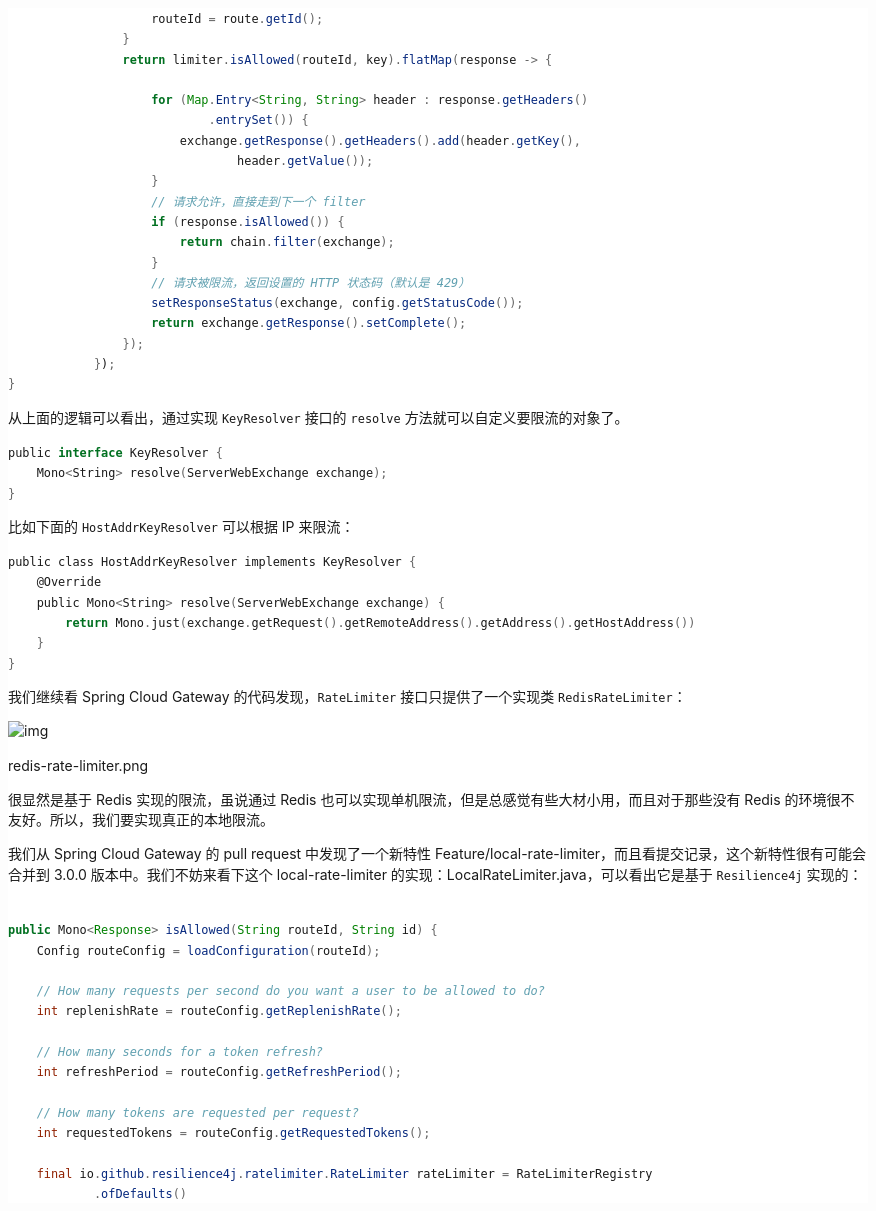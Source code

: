```java
                    routeId = route.getId();
                }
                return limiter.isAllowed(routeId, key).flatMap(response -> {
 
                    for (Map.Entry<String, String> header : response.getHeaders()
                            .entrySet()) {
                        exchange.getResponse().getHeaders().add(header.getKey(),
                                header.getValue());
                    }
                    // 请求允许，直接走到下一个 filter
                    if (response.isAllowed()) {
                        return chain.filter(exchange);
                    }
                    // 请求被限流，返回设置的 HTTP 状态码（默认是 429）
                    setResponseStatus(exchange, config.getStatusCode());
                    return exchange.getResponse().setComplete();
                });
            });
}

```

从上面的逻辑可以看出，通过实现 `KeyResolver` 接口的 `resolve` 方法就可以自定义要限流的对象了。

```go
public interface KeyResolver {
    Mono<String> resolve(ServerWebExchange exchange);
}
```

比如下面的 `HostAddrKeyResolver` 可以根据 IP 来限流：

```go
public class HostAddrKeyResolver implements KeyResolver {
    @Override
    public Mono<String> resolve(ServerWebExchange exchange) {
        return Mono.just(exchange.getRequest().getRemoteAddress().getAddress().getHostAddress())
    }
}
```

我们继续看 Spring Cloud Gateway 的代码发现，`RateLimiter` 接口只提供了一个实现类 `RedisRateLimiter`：

![img](https://imgconvert.csdnimg.cn/aHR0cHM6Ly9tbWJpei5xcGljLmNuL21tYml6X3BuZy93YmlheDR4RUFsNXp5dUhQaWFlZTQweks4dXoxRVh0S0loMGliN1FITnhkWXlWREZFNG9oQnVsd2lhR2IzUmljNmRPRk9QZmY3V1BiVm9MTjN4NlVIY3I1WDR3LzY0MA?x-oss-process=image/format,png)

redis-rate-limiter.png

很显然是基于 Redis 实现的限流，虽说通过 Redis 也可以实现单机限流，但是总感觉有些大材小用，而且对于那些没有 Redis 的环境很不友好。所以，我们要实现真正的本地限流。

我们从 Spring Cloud Gateway 的 pull request 中发现了一个新特性 Feature/local-rate-limiter，而且看提交记录，这个新特性很有可能会合并到 3.0.0 版本中。我们不妨来看下这个 local-rate-limiter 的实现：LocalRateLimiter.java，可以看出它是基于 `Resilience4j` 实现的：

```java

public Mono<Response> isAllowed(String routeId, String id) {
    Config routeConfig = loadConfiguration(routeId);
 
    // How many requests per second do you want a user to be allowed to do?
    int replenishRate = routeConfig.getReplenishRate();
 
    // How many seconds for a token refresh?
    int refreshPeriod = routeConfig.getRefreshPeriod();
 
    // How many tokens are requested per request?
    int requestedTokens = routeConfig.getRequestedTokens();
 
    final io.github.resilience4j.ratelimiter.RateLimiter rateLimiter = RateLimiterRegistry
            .ofDefaults()
```